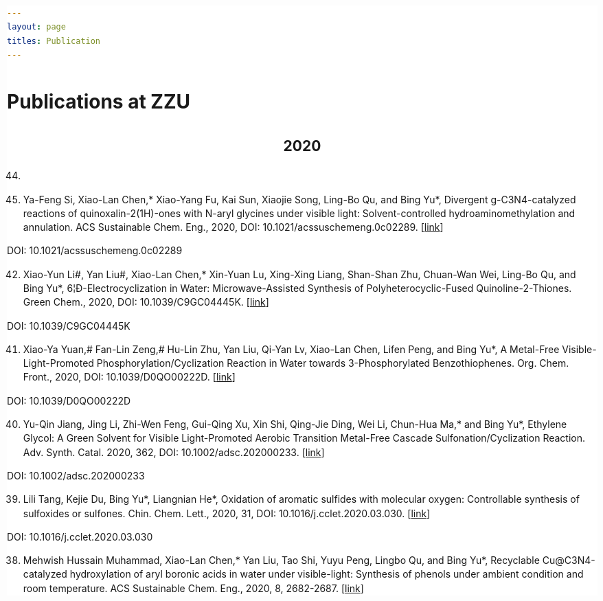 ```yaml
---
layout: page
titles: Publication
---
```


# **Publications at ZZU**

 

## <center>2020</center>

44.   


43.   Ya-Feng Si, Xiao-Lan Chen,\* Xiao-Yang Fu, Kai Sun, Xiaojie Song, Ling-Bo Qu, and Bing Yu\*, Divergent g-C3N4-catalyzed reactions of quinoxalin-2(1H)-ones with N-aryl glycines under visible light: Solvent-controlled hydroaminomethylation and annulation. ACS Sustainable Chem. Eng., 2020, DOI: 10.1021/acssuschemeng.0c02289. [[link](https://doi.org/10.1021/acssuschemeng.0c02289)]

DOI: 10.1021/acssuschemeng.0c02289

42.  Xiao-Yun Li#, Yan Liu#, Xiao-Lan Chen,\* Xin-Yuan Lu, Xing-Xing Liang, Shan-Shan Zhu, Chuan-Wan Wei, Ling-Bo Qu, and Bing Yu\*, 6¦Ð-Electrocyclization in Water: Microwave-Assisted Synthesis of Polyheterocyclic-Fused Quinoline-2-Thiones. Green Chem., 2020, DOI: 10.1039/C9GC04445K. [[link](https://doi.org/10.1039/C9GC04445K)]

DOI: 10.1039/C9GC04445K

41.  Xiao-Ya Yuan,# Fan-Lin Zeng,# Hu-Lin Zhu, Yan Liu, Qi-Yan Lv, Xiao-Lan Chen, Lifen Peng, and Bing Yu\*, A Metal-Free Visible-Light-Promoted Phosphorylation/Cyclization Reaction in Water towards 3-Phosphorylated Benzothiophenes. Org. Chem. Front., 2020, DOI: 10.1039/D0QO00222D. [[link](https://doi.org/10.1039/D0QO00222D)] 

DOI: 10.1039/D0QO00222D


40.  Yu-Qin Jiang, Jing Li, Zhi-Wen Feng, Gui-Qing Xu, Xin Shi, Qing-Jie Ding, Wei Li, Chun-Hua Ma,\* and Bing Yu\*, Ethylene Glycol: A Green Solvent for Visible Light-Promoted Aerobic Transition Metal-Free Cascade Sulfonation/Cyclization Reaction. Adv. Synth. Catal. 2020, 362, DOI: 10.1002/adsc.202000233. [[link](https://doi.org/10.1002/adsc.202000233)] 

DOI: 10.1002/adsc.202000233


39.  Lili Tang, Kejie Du, Bing Yu\*, Liangnian He\*, Oxidation of aromatic sulfides with molecular oxygen: Controllable synthesis of sulfoxides or sulfones. Chin. Chem. Lett., 2020, 31, DOI: 10.1016/j.cclet.2020.03.030. [[link](https://doi.org/10.1016/j.cclet.2020.03.030)] 

DOI: 10.1016/j.cclet.2020.03.030


38.  Mehwish Hussain Muhammad, Xiao-Lan Chen,\* Yan Liu, Tao Shi, Yuyu Peng, Lingbo Qu, and Bing Yu\*, Recyclable Cu@C3N4-catalyzed hydroxylation of aryl boronic acids in water under visible-light: Synthesis of phenols under ambient condition and room temperature. ACS Sustainable Chem. Eng., 2020, 8, 2682-2687. [[link](https://doi.org/10.1021/acssuschemeng.9b06010)] 
